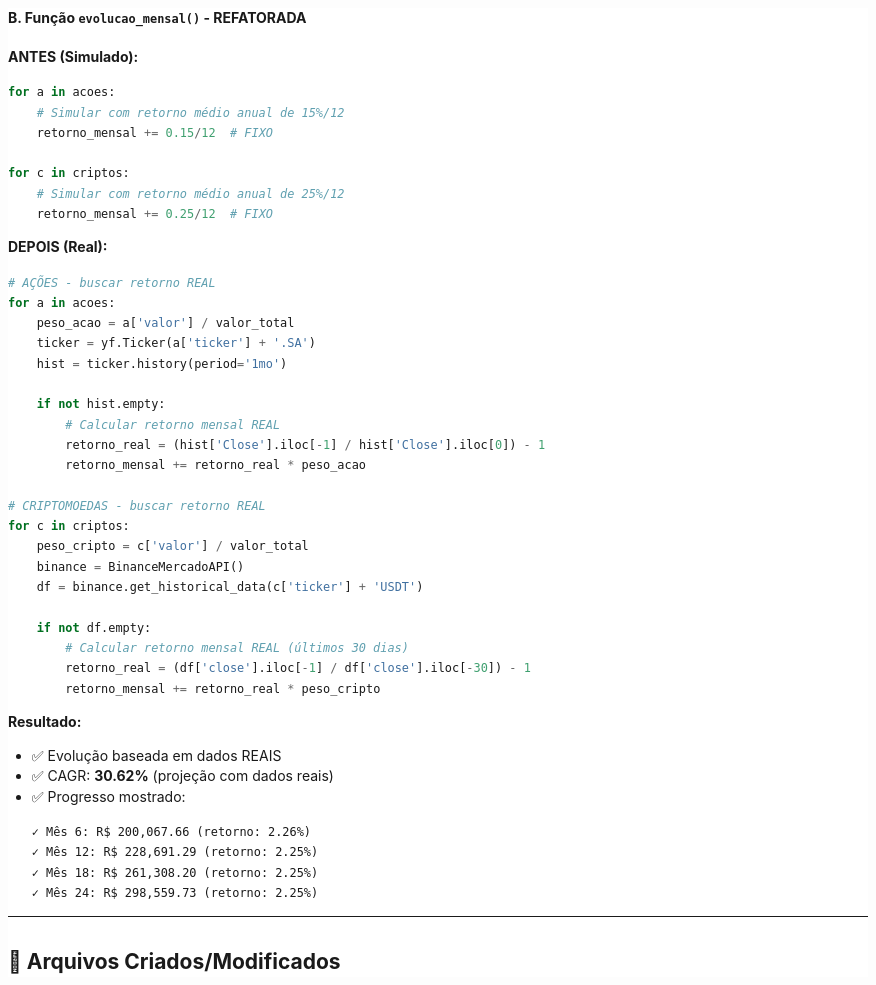 
#### B. Função `evolucao_mensal()` - REFATORADA

**ANTES (Simulado):**
```python
for a in acoes:
    # Simular com retorno médio anual de 15%/12
    retorno_mensal += 0.15/12  # FIXO
    
for c in criptos:
    # Simular com retorno médio anual de 25%/12
    retorno_mensal += 0.25/12  # FIXO
```

**DEPOIS (Real):**
```python
# AÇÕES - buscar retorno REAL
for a in acoes:
    peso_acao = a['valor'] / valor_total
    ticker = yf.Ticker(a['ticker'] + '.SA')
    hist = ticker.history(period='1mo')
    
    if not hist.empty:
        # Calcular retorno mensal REAL
        retorno_real = (hist['Close'].iloc[-1] / hist['Close'].iloc[0]) - 1
        retorno_mensal += retorno_real * peso_acao

# CRIPTOMOEDAS - buscar retorno REAL
for c in criptos:
    peso_cripto = c['valor'] / valor_total
    binance = BinanceMercadoAPI()
    df = binance.get_historical_data(c['ticker'] + 'USDT')
    
    if not df.empty:
        # Calcular retorno mensal REAL (últimos 30 dias)
        retorno_real = (df['close'].iloc[-1] / df['close'].iloc[-30]) - 1
        retorno_mensal += retorno_real * peso_cripto
```

**Resultado:**
- ✅ Evolução baseada em dados REAIS
- ✅ CAGR: **30.62%** (projeção com dados reais)
- ✅ Progresso mostrado: 
  ```
  ✓ Mês 6: R$ 200,067.66 (retorno: 2.26%)
  ✓ Mês 12: R$ 228,691.29 (retorno: 2.25%)
  ✓ Mês 18: R$ 261,308.20 (retorno: 2.25%)
  ✓ Mês 24: R$ 298,559.73 (retorno: 2.25%)
  ```

---

## 📁 Arquivos Criados/Modificados
